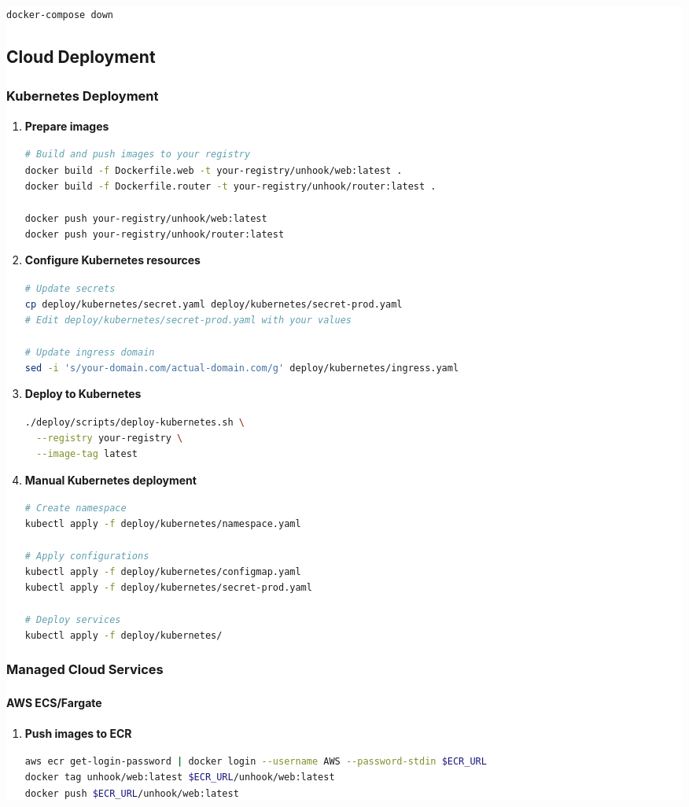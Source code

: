 ```bash
docker-compose down
```

## Cloud Deployment

### Kubernetes Deployment

1. **Prepare images**
   ```bash
   # Build and push images to your registry
   docker build -f Dockerfile.web -t your-registry/unhook/web:latest .
   docker build -f Dockerfile.router -t your-registry/unhook/router:latest .
   
   docker push your-registry/unhook/web:latest
   docker push your-registry/unhook/router:latest
   ```

2. **Configure Kubernetes resources**
   ```bash
   # Update secrets
   cp deploy/kubernetes/secret.yaml deploy/kubernetes/secret-prod.yaml
   # Edit deploy/kubernetes/secret-prod.yaml with your values
   
   # Update ingress domain
   sed -i 's/your-domain.com/actual-domain.com/g' deploy/kubernetes/ingress.yaml
   ```

3. **Deploy to Kubernetes**
   ```bash
   ./deploy/scripts/deploy-kubernetes.sh \
     --registry your-registry \
     --image-tag latest
   ```

4. **Manual Kubernetes deployment**
   ```bash
   # Create namespace
   kubectl apply -f deploy/kubernetes/namespace.yaml
   
   # Apply configurations
   kubectl apply -f deploy/kubernetes/configmap.yaml
   kubectl apply -f deploy/kubernetes/secret-prod.yaml
   
   # Deploy services
   kubectl apply -f deploy/kubernetes/
   ```

### Managed Cloud Services

#### AWS ECS/Fargate

1. **Push images to ECR**
   ```bash
   aws ecr get-login-password | docker login --username AWS --password-stdin $ECR_URL
   docker tag unhook/web:latest $ECR_URL/unhook/web:latest
   docker push $ECR_URL/unhook/web:latest
   ```

